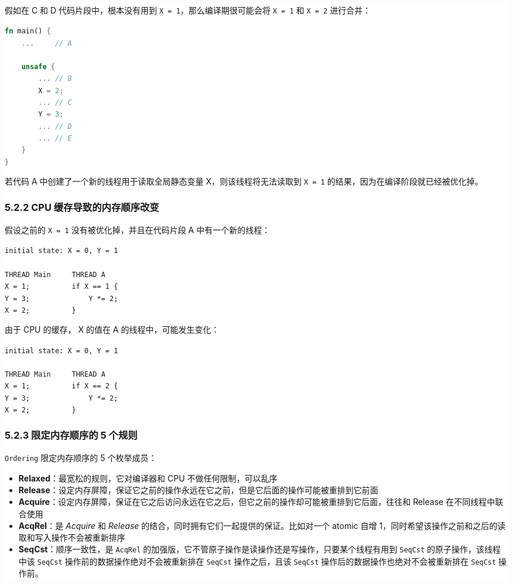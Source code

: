 假如在 C 和 D 代码片段中，根本没有用到 `X = 1`，那么编译期很可能会将 `X = 1` 和 `X = 2` 进行合并：

```rust
fn main() {
    ...     // A
    
    unsafe {
        ... // B
        X = 2;
        ... // C
        Y = 3;
        ... // D
        ... // E
    }
}
```

若代码 A 中创建了一个新的线程用于读取全局静态变量 X，则该线程将无法读取到 `X = 1` 的结果，因为在编译阶段就已经被优化掉。



### 5.2.2 CPU 缓存导致的内存顺序改变

假设之前的 `X = 1` 没有被优化掉，并且在代码片段 A 中有一个新的线程：

```
initial state: X = 0, Y = 1

THREAD Main     THREAD A
X = 1;          if X == 1 {
Y = 3;              Y *= 2;
X = 2;          }
```

由于 CPU 的缓存， X 的值在 A 的线程中，可能发生变化：

```
initial state: X = 0, Y = 1

THREAD Main     THREAD A
X = 1;          if X == 2 {
Y = 3;              Y *= 2;
X = 2;          }
```



### 5.2.3 限定内存顺序的 5 个规则

`Ordering` 限定内存顺序的 5 个枚举成员：

- **Relaxed**：最宽松的规则，它对编译器和 CPU 不做任何限制，可以乱序
- **Release**：设定内存屏障，保证它之前的操作永远在它之前，但是它后面的操作可能被重排到它前面
- **Acquire**：设定内存屏障，保证在它之后访问永远在它之后，但它之前的操作却可能被重排到它后面，往往和 Release 在不同线程中联合使用
- **AcqRel**：是 *Acquire* 和 *Release* 的结合，同时拥有它们一起提供的保证。比如对一个 atomic 自增 1，同时希望该操作之前和之后的读取和写入操作不会被重新排序
- **SeqCst**：顺序一致性，是 `AcqRel` 的加强版，它不管原子操作是读操作还是写操作，只要某个线程有用到 `SeqCst` 的原子操作，该线程中该 `SeqCst` 操作前的数据操作绝对不会被重新排在 `SeqCst` 操作之后，且该 `SeqCst` 操作后的数据操作也绝对不会被重新排在 `SeqCst` 操作前。
